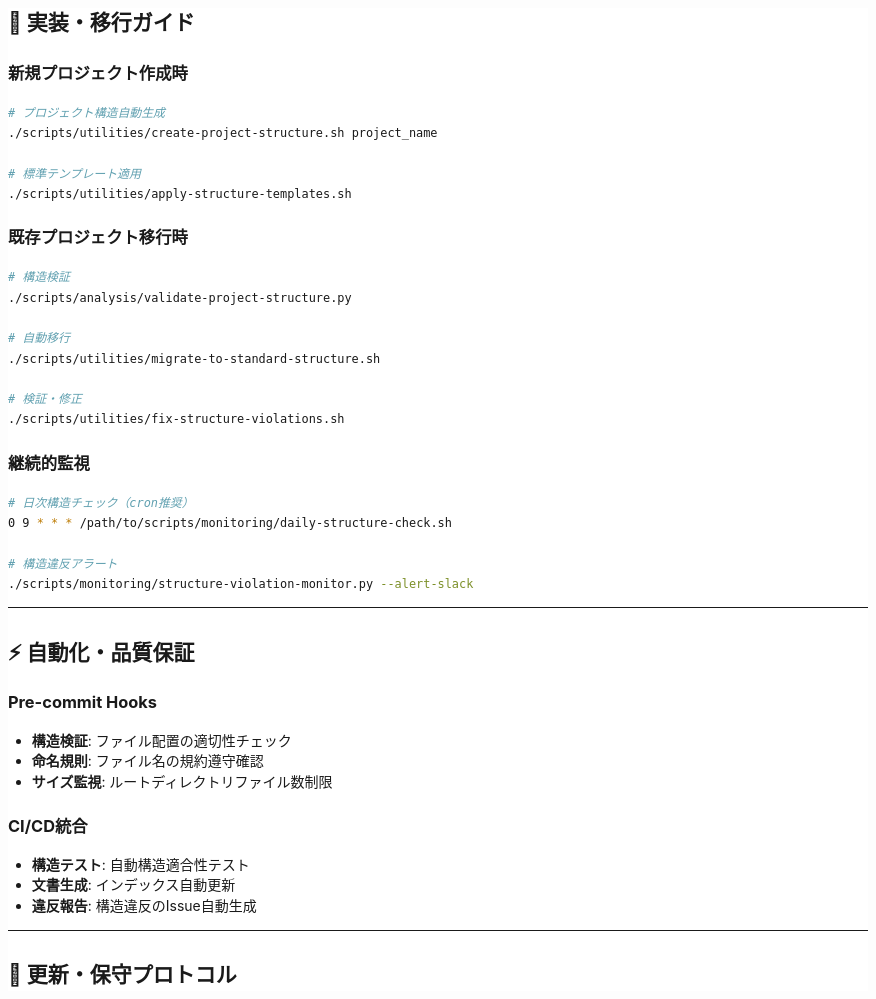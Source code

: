 
## 🔧 実装・移行ガイド

### **新規プロジェクト作成時**
```bash
# プロジェクト構造自動生成
./scripts/utilities/create-project-structure.sh project_name

# 標準テンプレート適用
./scripts/utilities/apply-structure-templates.sh
```

### **既存プロジェクト移行時**
```bash
# 構造検証
./scripts/analysis/validate-project-structure.py

# 自動移行
./scripts/utilities/migrate-to-standard-structure.sh

# 検証・修正
./scripts/utilities/fix-structure-violations.sh
```

### **継続的監視**
```bash
# 日次構造チェック（cron推奨）
0 9 * * * /path/to/scripts/monitoring/daily-structure-check.sh

# 構造違反アラート
./scripts/monitoring/structure-violation-monitor.py --alert-slack
```

---

## ⚡ 自動化・品質保証

### **Pre-commit Hooks**
- **構造検証**: ファイル配置の適切性チェック
- **命名規則**: ファイル名の規約遵守確認
- **サイズ監視**: ルートディレクトリファイル数制限

### **CI/CD統合**
- **構造テスト**: 自動構造適合性テスト
- **文書生成**: インデックス自動更新
- **違反報告**: 構造違反のIssue自動生成

---

## 🔄 更新・保守プロトコル
